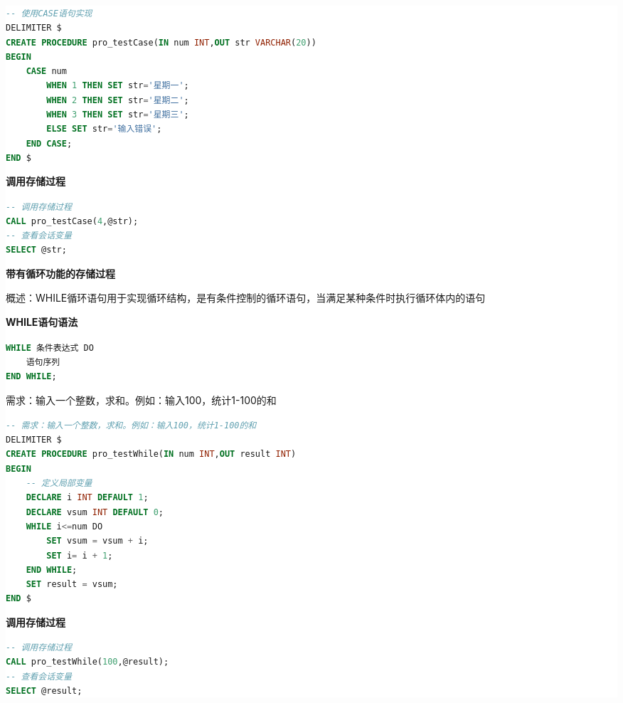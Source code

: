 ```sql
-- 使用CASE语句实现
DELIMITER $
CREATE PROCEDURE pro_testCase(IN num INT,OUT str VARCHAR(20))
BEGIN 
	CASE num
		WHEN 1 THEN SET str='星期一';
		WHEN 2 THEN SET str='星期二';
		WHEN 3 THEN SET str='星期三';
		ELSE SET str='输入错误';
	END CASE;	
END $
```

**调用存储过程**

```sql
-- 调用存储过程
CALL pro_testCase(4,@str);
-- 查看会话变量
SELECT @str;
```

**带有循环功能的存储过程**

概述：WHILE循环语句用于实现循环结构，是有条件控制的循环语句，当满足某种条件时执行循环体内的语句

**WHILE语句语法**

```sql
WHILE 条件表达式 DO
	语句序列
END WHILE;	
```

需求：输入一个整数，求和。例如：输入100，统计1-100的和

```sql
-- 需求：输入一个整数，求和。例如：输入100，统计1-100的和
DELIMITER $
CREATE PROCEDURE pro_testWhile(IN num INT,OUT result INT)
BEGIN
	-- 定义局部变量
	DECLARE i INT DEFAULT 1;
	DECLARE vsum INT DEFAULT 0;
	WHILE i<=num DO
		SET vsum = vsum + i;
		SET i= i + 1;
	END WHILE;
	SET result = vsum;	
END $
```

**调用存储过程**

```sql
-- 调用存储过程
CALL pro_testWhile(100,@result);
-- 查看会话变量
SELECT @result;
```
